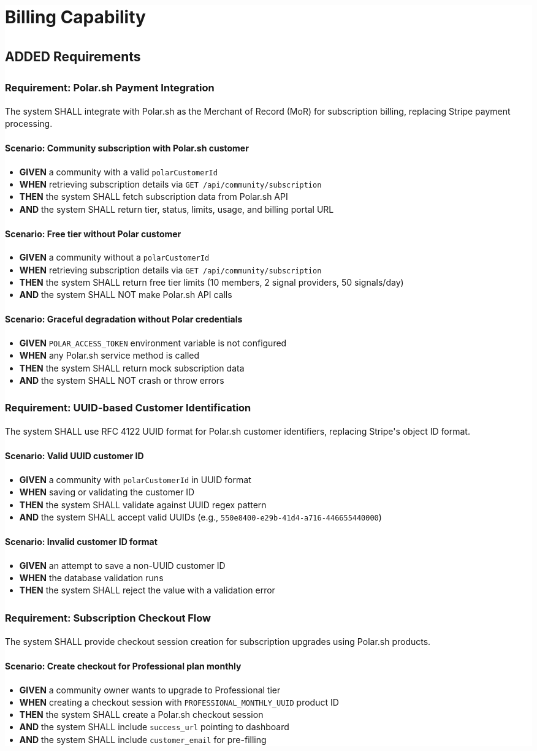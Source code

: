 # Billing Capability

## ADDED Requirements

### Requirement: Polar.sh Payment Integration
The system SHALL integrate with Polar.sh as the Merchant of Record (MoR) for subscription billing, replacing Stripe payment processing.

#### Scenario: Community subscription with Polar.sh customer
- **GIVEN** a community with a valid `polarCustomerId`
- **WHEN** retrieving subscription details via `GET /api/community/subscription`
- **THEN** the system SHALL fetch subscription data from Polar.sh API
- **AND** the system SHALL return tier, status, limits, usage, and billing portal URL

#### Scenario: Free tier without Polar customer
- **GIVEN** a community without a `polarCustomerId`
- **WHEN** retrieving subscription details via `GET /api/community/subscription`
- **THEN** the system SHALL return free tier limits (10 members, 2 signal providers, 50 signals/day)
- **AND** the system SHALL NOT make Polar.sh API calls

#### Scenario: Graceful degradation without Polar credentials
- **GIVEN** `POLAR_ACCESS_TOKEN` environment variable is not configured
- **WHEN** any Polar.sh service method is called
- **THEN** the system SHALL return mock subscription data
- **AND** the system SHALL NOT crash or throw errors

### Requirement: UUID-based Customer Identification
The system SHALL use RFC 4122 UUID format for Polar.sh customer identifiers, replacing Stripe's object ID format.

#### Scenario: Valid UUID customer ID
- **GIVEN** a community with `polarCustomerId` in UUID format
- **WHEN** saving or validating the customer ID
- **THEN** the system SHALL validate against UUID regex pattern
- **AND** the system SHALL accept valid UUIDs (e.g., `550e8400-e29b-41d4-a716-446655440000`)

#### Scenario: Invalid customer ID format
- **GIVEN** an attempt to save a non-UUID customer ID
- **WHEN** the database validation runs
- **THEN** the system SHALL reject the value with a validation error

### Requirement: Subscription Checkout Flow
The system SHALL provide checkout session creation for subscription upgrades using Polar.sh products.

#### Scenario: Create checkout for Professional plan monthly
- **GIVEN** a community owner wants to upgrade to Professional tier
- **WHEN** creating a checkout session with `PROFESSIONAL_MONTHLY_UUID` product ID
- **THEN** the system SHALL create a Polar.sh checkout session
- **AND** the system SHALL include `success_url` pointing to dashboard
- **AND** the system SHALL include `customer_email` for pre-filling
